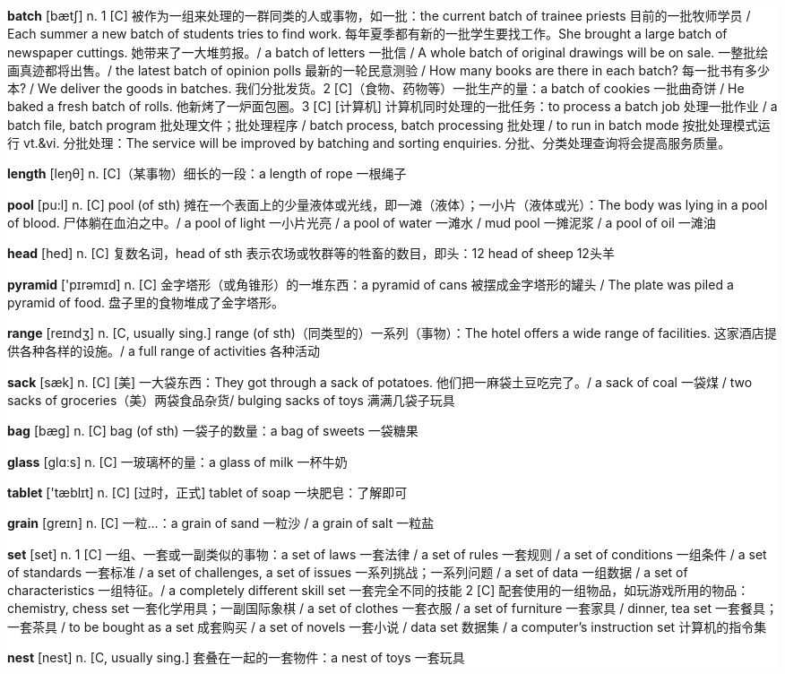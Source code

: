 <span class="vocabulary">**batch**</span> [bætʃ]
<span class="definition">n. 1 [C] 被作为一组来处理的一群同类的人或事物，如一批：</span>the current batch of trainee priests 目前的一批牧师学员 / Each summer a new batch of students tries to find work. 每年夏季都有新的一批学生要找工作。She brought a large batch of newspaper cuttings. 她带来了一大堆剪报。/ a batch of letters 一批信 / A whole batch of original drawings will be on sale. 一整批绘画真迹都将出售。/ the latest batch of opinion polls 最新的一轮民意测验 / How many books are there in each batch? 每一批书有多少本? / We deliver the goods in batches. 我们分批发货。<span class="definition">2 [C]（食物、药物等）一批生产的量：</span>a batch of cookies 一批曲奇饼 / He baked a fresh batch of rolls. 他新烤了一炉面包圈。<span class="definition">3 [C] [计算机] 计算机同时处理的一批任务：</span>to process a batch job 处理一批作业 / a batch file, batch program 批处理文件；批处理程序 / batch process, batch processing 批处理 / to run in batch mode 按批处理模式运行 <span class="definition">vt.&vi. 分批处理：</span>The service will be improved by batching and sorting enquiries. 分批、分类处理查询将会提高服务质量。

<span class="vocabulary">**length**</span> [leŋθ] 
<span class="definition">n. [C]（某事物）细长的一段：</span>a length of rope 一根绳子

<span class="vocabulary">**pool**</span> [pu:l] 
<span class="definition">n. [C] pool (of sth) 摊在一个表面上的少量液体或光线，即一滩（液体）；一小片（液体或光）：</span>The body was lying in a pool of blood. 尸体躺在血泊之中。/ a pool of light 一小片光亮 / a pool of water 一滩水 / mud pool 一摊泥浆 / a pool of oil 一滩油

<span class="vocabulary">**head**</span> [hed] 
<span class="definition">n. [C] 复数名词，head of sth 表示农场或牧群等的牲畜的数目，即头：</span>12 head of sheep 12头羊

<span class="vocabulary">**pyramid**</span> ['pɪrəmɪd] 
<span class="definition">n. [C] 金字塔形（或角锥形）的一堆东西：</span>a pyramid of cans 被摆成金字塔形的罐头 / The plate was piled a pyramid of food. 盘子里的食物堆成了金字塔形。

<span class="vocabulary">**range**</span> [reɪndӡ] 
<span class="definition">n. [C, usually sing.] range (of sth)（同类型的）一系列（事物）：</span>The hotel offers a wide range of facilities. 这家酒店提供各种各样的设施。/ a full range of activities 各种活动
           
<span class="vocabulary">**sack**</span> [sæk]
<span class="definition">n. [C] [美] 一大袋东西：</span>They got through a sack of potatoes. 他们把一麻袋土豆吃完了。/ a sack of coal 一袋煤 / two sacks of groceries（美）两袋食品杂货/ bulging sacks of toys 满满几袋子玩具

<span class="vocabulary">**bag**</span> [bæɡ] 
<span class="definition">n. [C] bag (of sth) 一袋子的数量：</span>a bag of sweets 一袋糖果

<span class="vocabulary">**glass**</span> [ɡlɑːs] 
<span class="definition">n. [C] 一玻璃杯的量：</span>a glass of milk 一杯牛奶

<span class="vocabulary">**tablet**</span> ['tæblɪt] 
<span class="definition">n. [C] [过时，正式] tablet of soap 一块肥皂：</span>了解即可

<span class="vocabulary">**grain**</span> [ɡreɪn] 
<span class="definition">n. [C] 一粒…：</span>a grain of sand 一粒沙 / a grain of salt 一粒盐

<span class="vocabulary">**set**</span> [set] 
<span class="definition">n. 1 [C] 一组、一套或一副类似的事物：</span>a set of laws 一套法律 / a set of rules 一套规则 / a set of conditions 一组条件 / a set of standards 一套标准 / a set of challenges, a set of issues 一系列挑战；一系列问题 / a set of data 一组数据 / a set of characteristics 一组特征。/ a completely different skill set 一套完全不同的技能 <span class="definition">2 [C] 配套使用的一组物品，如玩游戏所用的物品：</span>chemistry, chess set 一套化学用具；一副国际象棋 / a set of clothes 一套衣服 / a set of furniture 一套家具 / dinner, tea set 一套餐具；一套茶具 / to be bought as a set 成套购买 / a set of novels 一套小说 / data set 数据集 / a computer’s instruction set 计算机的指令集

<span class="vocabulary">**nest**</span> [nest] 
<span class="definition">n. [C, usually sing.] 套叠在一起的一套物件：</span>a nest of toys 一套玩具

